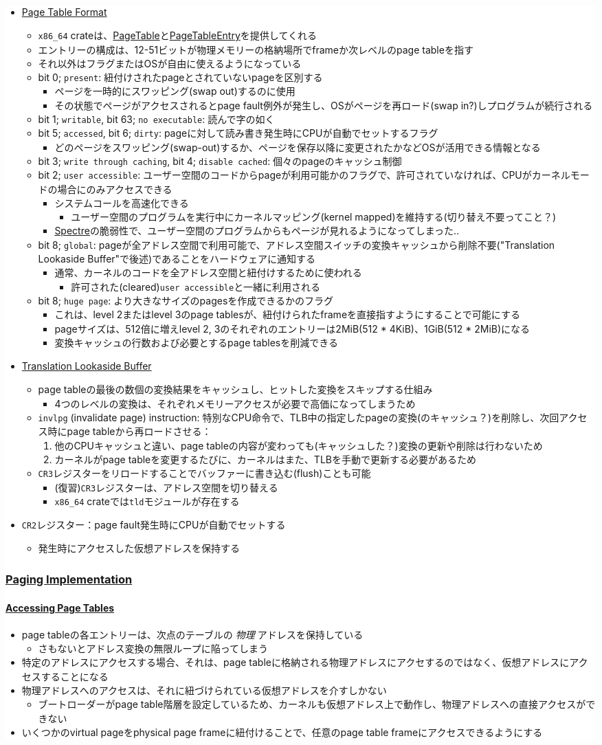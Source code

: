 - [Page Table Format](https://os.phil-opp.com/paging-introduction/#page-table-format)
  - `x86_64` crateは、[PageTable](https://docs.rs/x86_64/0.12.1/x86_64/structures/paging/page_table/struct.PageTable.html)と[PageTableEntry](https://docs.rs/x86_64/0.12.1/x86_64/structures/paging/page_table/struct.PageTableEntry.html)を提供してくれる
  - エントリーの構成は、12-51ビットが物理メモリーの格納場所でframeか次レベルのpage tableを指す
  - それ以外はフラグまたはOSが自由に使えるようになっている
  - bit 0; `present`: 紐付けされたpageとされていないpageを区別する
    - ページを一時的にスワッピング(swap out)するのに使用
    - その状態でページがアクセスされるとpage fault例外が発生し、OSがページを再ロード(swap in?)しプログラムが続行される
  - bit 1; `writable`, bit 63; `no executable`: 読んで字の如く
  - bit 5; `accessed`, bit 6; `dirty`: pageに対して読み書き発生時にCPUが自動でセットするフラグ
    - どのページをスワッピング(swap-out)するか、ページを保存以降に変更されたかなどOSが活用できる情報となる
  - bit 3; `write through caching`, bit 4; `disable cached`: 個々のpageのキャッシュ制御
  - bit 2; `user accessible`: ユーザー空間のコードからpageが利用可能かのフラグで、許可されていなければ、CPUがカーネルモードの場合にのみアクセスできる
    - システムコールを高速化できる
      - ユーザー空間のプログラムを実行中にカーネルマッピング(kernel mapped)を維持する(切り替え不要ってこと？)
    - [Spectre](https://ja.wikipedia.org/wiki/Spectre)の脆弱性で、ユーザー空間のプログラムからもページが見れるようになってしまった..
  - bit 8; `global`: pageが全アドレス空間で利用可能で、アドレス空間スイッチの変換キャッシュから削除不要("Translation Lookaside Buffer"で後述)であることをハードウェアに通知する
    - 通常、カーネルのコードを全アドレス空間と紐付けするために使われる
      - 許可された(cleared)`user accessible`と一緒に利用される
  - bit 8; `huge page`: より大きなサイズのpagesを作成できるかのフラグ
    - これは、level 2またはlevel 3のpage tablesが、紐付けられたframeを直接指すようにすることで可能にする
    - pageサイズは、512倍に増えlevel 2, 3のそれぞれのエントリーは2MiB(512 * 4KiB)、1GiB(512 * 2MiB)になる
    - 変換キャッシュの行数および必要とするpage tablesを削減できる

- [Translation Lookaside Buffer](https://os.phil-opp.com/paging-introduction/#the-translation-lookaside-buffer)
  - page tableの最後の数個の変換結果をキャッシュし、ヒットした変換をスキップする仕組み
    - 4つのレベルの変換は、それぞれメモリーアクセスが必要で高価になってしまうため
  - `invlpg` (invalidate page) instruction: 特別なCPU命令で、TLB中の指定したpageの変換(のキャッシュ？)を削除し、次回アクセス時にpage tableから再ロードさせる：
    1. 他のCPUキャッシュと違い、page tableの内容が変わっても(キャッシュした？)変換の更新や削除は行わないため
    2. カーネルがpage tableを変更するたびに、カーネルはまた、TLBを手動で更新する必要があるため
  - `CR3`レジスターをリロードすることでバッファーに書き込む(flush)ことも可能
    - (復習)`CR3`レジスターは、アドレス空間を切り替える
    - `x86_64` crateでは`tld`モジュールが存在する

- `CR2`レジスター：page fault発生時にCPUが自動でセットする
  - 発生時にアクセスした仮想アドレスを保持する

### [Paging Implementation](https://os.phil-opp.com/paging-implementation/)

#### [Accessing Page Tables](https://os.phil-opp.com/paging-implementation/#accessing-page-tables)

- page tableの各エントリーは、次点のテーブルの _物理_ アドレスを保持している
  - さもないとアドレス変換の無限ループに陥ってしまう
- 特定のアドレスにアクセスする場合、それは、page tableに格納される物理アドレスにアクセするのではなく、仮想アドレスにアクセスすることになる
- 物理アドレスへのアクセスは、それに紐づけられている仮想アドレスを介すしかない
  - ブートローダーがpage table階層を設定しているため、カーネルも仮想アドレス上で動作し、物理アドレスへの直接アクセスができない
- いくつかのvirtual pageをphysical page frameに紐付けることで、任意のpage table frameにアクセスできるようにする
